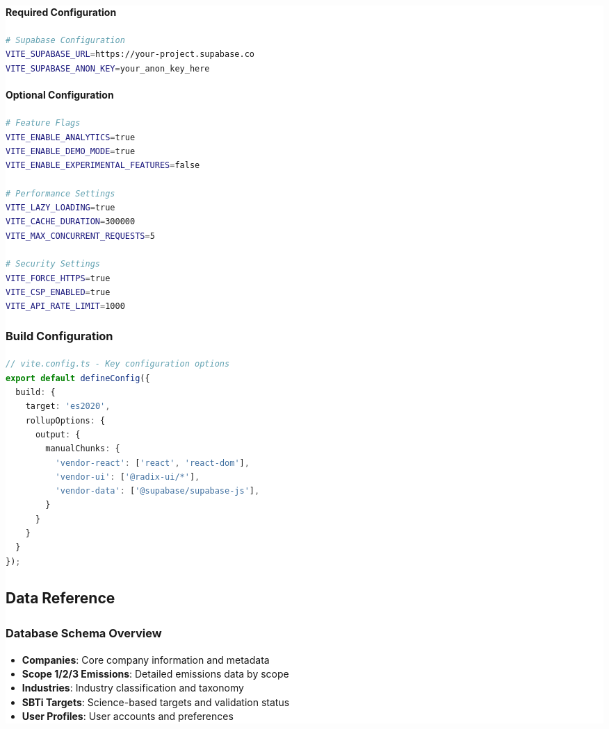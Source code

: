 #### **Required Configuration**
```bash
# Supabase Configuration
VITE_SUPABASE_URL=https://your-project.supabase.co
VITE_SUPABASE_ANON_KEY=your_anon_key_here
```

#### **Optional Configuration**
```bash
# Feature Flags
VITE_ENABLE_ANALYTICS=true
VITE_ENABLE_DEMO_MODE=true
VITE_ENABLE_EXPERIMENTAL_FEATURES=false

# Performance Settings
VITE_LAZY_LOADING=true
VITE_CACHE_DURATION=300000
VITE_MAX_CONCURRENT_REQUESTS=5

# Security Settings
VITE_FORCE_HTTPS=true
VITE_CSP_ENABLED=true
VITE_API_RATE_LIMIT=1000
```

### **Build Configuration**
```typescript
// vite.config.ts - Key configuration options
export default defineConfig({
  build: {
    target: 'es2020',
    rollupOptions: {
      output: {
        manualChunks: {
          'vendor-react': ['react', 'react-dom'],
          'vendor-ui': ['@radix-ui/*'],
          'vendor-data': ['@supabase/supabase-js'],
        }
      }
    }
  }
});
```

## Data Reference

### **Database Schema Overview**
- **Companies**: Core company information and metadata
- **Scope 1/2/3 Emissions**: Detailed emissions data by scope
- **Industries**: Industry classification and taxonomy
- **SBTi Targets**: Science-based targets and validation status
- **User Profiles**: User accounts and preferences
